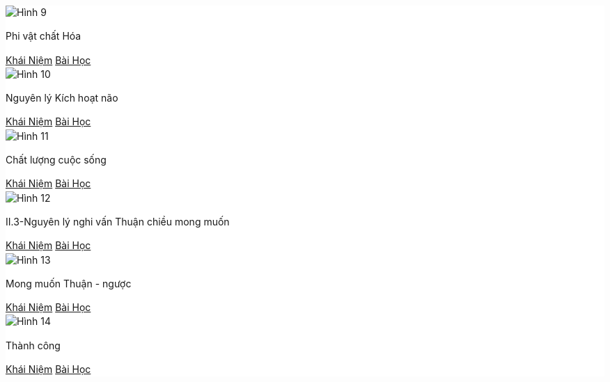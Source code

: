   <div class="image-card">
    <img src="http://convoi.com.vn/wp-content/uploads/2025/09/hinh9a.png" alt="Hình 9">
    <p>Phi vật chất Hóa</p>
    <div class="buttons">
      <a href="/">Khái Niệm</a>
      <a href="/">Bài Học</a>
    </div>
  </div>

  <div class="image-card">
    <img src="http://convoi.com.vn/wp-content/uploads/2025/09/hinh10a.png" alt="Hình 10">
    <p>Nguyên lý Kích hoạt não </p>
    <div class="buttons">
      <a href="/">Khái Niệm</a>
      <a href="../BAI-HOC/03-tvhl-nguyen-ly-kich-hoat-nao/">Bài Học</a>
    </div>
  </div>

  <div class="image-card">
    <img src="http://convoi.com.vn/wp-content/uploads/2025/09/hinh11a.png" alt="Hình 11">
    <p>Chất lượng cuộc sống</p>
    <div class="buttons">
      <a href="\">Khái Niệm</a>
      <a href="../BAI-HOC/01-tvhl-nhan-thuc-ve-nhan-qua/">Bài Học</a>
    </div>
  </div>

  <div class="image-card">
    <img src="http://convoi.com.vn/wp-content/uploads/2025/09/hinh12a.png" alt="Hình 12">
    <p>II.3-Nguyên lý nghi vấn Thuận chiều mong muốn</p>
    <div class="buttons">
      <a href="/">Khái Niệm</a>
      <a href="../BAI-HOC/04-tvhl-nguyen-ly-nghi-van-thuan-chieu-mong-muon/">Bài Học</a>
    </div>
  </div>

  <div class="image-card">
    <img src="http://convoi.com.vn/wp-content/uploads/2025/09/hinh13a.png" alt="Hình 13">
    <p>Mong muốn Thuận - ngược </p>
    <div class="buttons">
      <a href="/">Khái Niệm</a>
      <a href="/">Bài Học</a>
    </div>
  </div>

  <div class="image-card">
    <img src="http://convoi.com.vn/wp-content/uploads/2025/09/hinh14a.png" alt="Hình 14">
    <p>Thành công</p>
    <div class="buttons">
      <a href="/">Khái Niệm</a>
      <a href="/">Bài Học</a>
    </div>
  </div>
